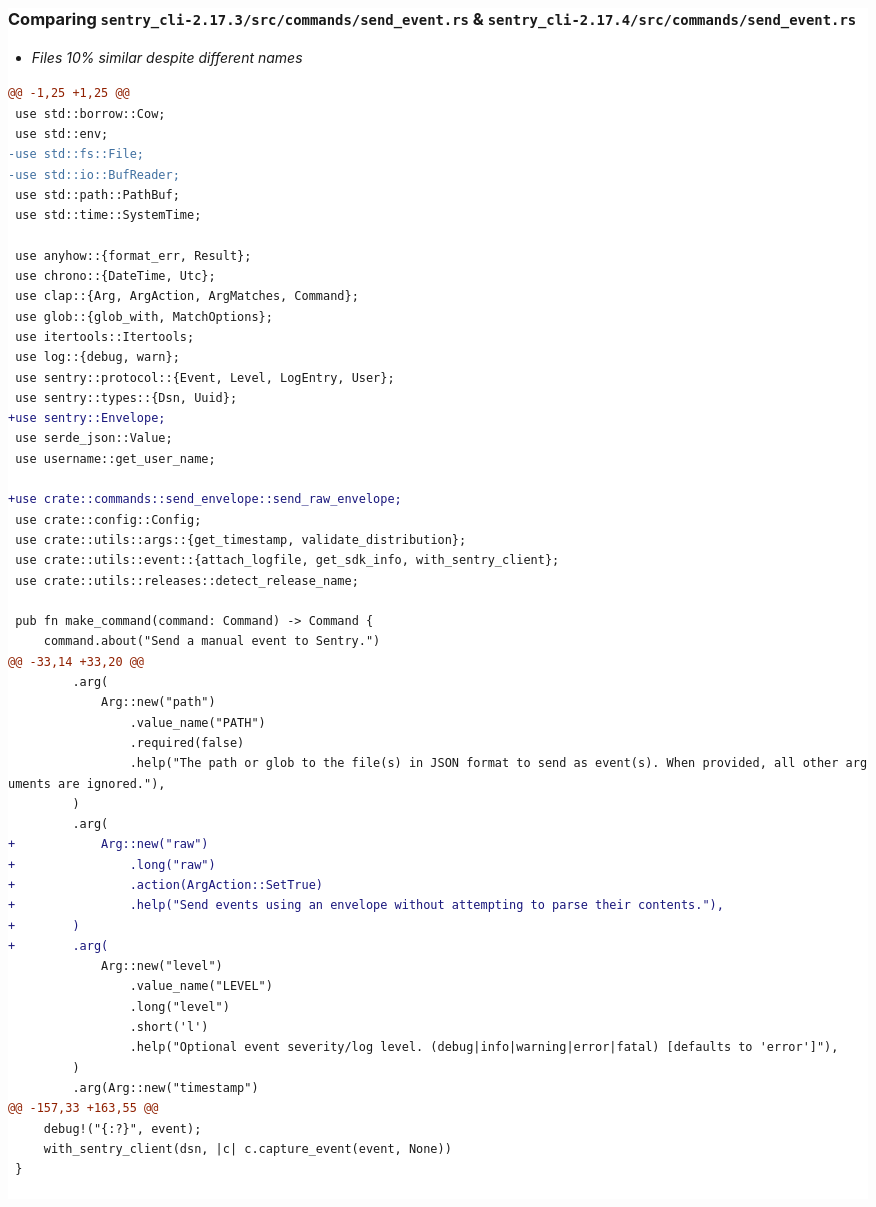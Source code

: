 
### Comparing `sentry_cli-2.17.3/src/commands/send_event.rs` & `sentry_cli-2.17.4/src/commands/send_event.rs`

 * *Files 10% similar despite different names*

```diff
@@ -1,25 +1,25 @@
 use std::borrow::Cow;
 use std::env;
-use std::fs::File;
-use std::io::BufReader;
 use std::path::PathBuf;
 use std::time::SystemTime;
 
 use anyhow::{format_err, Result};
 use chrono::{DateTime, Utc};
 use clap::{Arg, ArgAction, ArgMatches, Command};
 use glob::{glob_with, MatchOptions};
 use itertools::Itertools;
 use log::{debug, warn};
 use sentry::protocol::{Event, Level, LogEntry, User};
 use sentry::types::{Dsn, Uuid};
+use sentry::Envelope;
 use serde_json::Value;
 use username::get_user_name;
 
+use crate::commands::send_envelope::send_raw_envelope;
 use crate::config::Config;
 use crate::utils::args::{get_timestamp, validate_distribution};
 use crate::utils::event::{attach_logfile, get_sdk_info, with_sentry_client};
 use crate::utils::releases::detect_release_name;
 
 pub fn make_command(command: Command) -> Command {
     command.about("Send a manual event to Sentry.")
@@ -33,14 +33,20 @@
         .arg(
             Arg::new("path")
                 .value_name("PATH")
                 .required(false)
                 .help("The path or glob to the file(s) in JSON format to send as event(s). When provided, all other arguments are ignored."),
         )
         .arg(
+            Arg::new("raw")
+                .long("raw")
+                .action(ArgAction::SetTrue)
+                .help("Send events using an envelope without attempting to parse their contents."),
+        )
+        .arg(
             Arg::new("level")
                 .value_name("LEVEL")
                 .long("level")
                 .short('l')
                 .help("Optional event severity/log level. (debug|info|warning|error|fatal) [defaults to 'error']"),
         )
         .arg(Arg::new("timestamp")
@@ -157,33 +163,55 @@
     debug!("{:?}", event);
     with_sentry_client(dsn, |c| c.capture_event(event, None))
 }
 
```